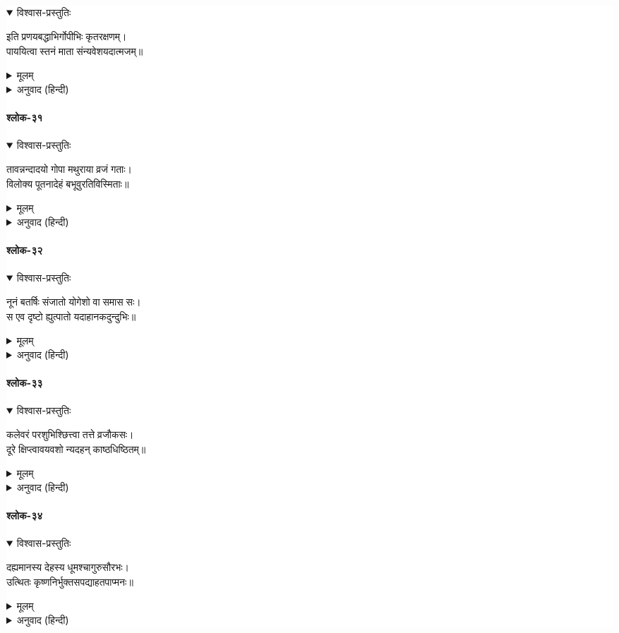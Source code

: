 <details open><summary>विश्वास-प्रस्तुतिः</summary>

इति प्रणयबद्धाभिर्गोपीभिः कृतरक्षणम्।  
पाययित्वा स्तनं माता संन्यवेशयदात्मजम्॥
</details>

<details><summary>मूलम्</summary></details>

<details><summary>अनुवाद (हिन्दी)</summary></details>

#### श्लोक-३१


<details open><summary>विश्वास-प्रस्तुतिः</summary>

तावन्नन्दादयो गोपा मथुराया व्रजं गताः।  
विलोक्य पूतनादेहं बभूवुरतिविस्मिताः॥
</details>

<details><summary>मूलम्</summary></details>

<details><summary>अनुवाद (हिन्दी)</summary></details>

#### श्लोक-३२


<details open><summary>विश्वास-प्रस्तुतिः</summary>

नूनं बतर्षिः संजातो योगेशो वा समास सः।  
स एव दृष्टो ह्युत्पातो यदाहानकदुन्दुभिः॥
</details>

<details><summary>मूलम्</summary></details>

<details><summary>अनुवाद (हिन्दी)</summary></details>

#### श्लोक-३३


<details open><summary>विश्वास-प्रस्तुतिः</summary>

कलेवरं परशुभिश्छित्त्वा तत्ते व्रजौकसः।  
दूरे क्षिप्त्वावयवशो न्यदहन् काष्ठधिष्ठितम्॥
</details>

<details><summary>मूलम्</summary></details>

<details><summary>अनुवाद (हिन्दी)</summary></details>

#### श्लोक-३४


<details open><summary>विश्वास-प्रस्तुतिः</summary>

दह्यमानस्य देहस्य धूमश्चागुरुसौरभः।  
उत्थितः कृष्णनिर्भुक्तसपद्याहतपाप्मनः॥
</details>

<details><summary>मूलम्</summary></details>

<details><summary>अनुवाद (हिन्दी)</summary></details>
